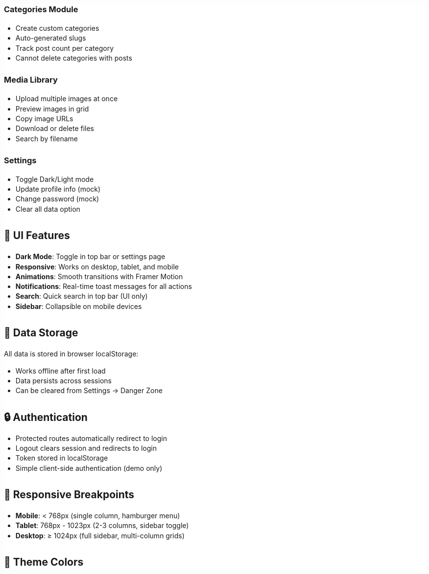 ### Categories Module
- Create custom categories
- Auto-generated slugs
- Track post count per category
- Cannot delete categories with posts

### Media Library
- Upload multiple images at once
- Preview images in grid
- Copy image URLs
- Download or delete files
- Search by filename

### Settings
- Toggle Dark/Light mode
- Update profile info (mock)
- Change password (mock)
- Clear all data option

## 🎨 UI Features

- **Dark Mode**: Toggle in top bar or settings page
- **Responsive**: Works on desktop, tablet, and mobile
- **Animations**: Smooth transitions with Framer Motion
- **Notifications**: Real-time toast messages for all actions
- **Search**: Quick search in top bar (UI only)
- **Sidebar**: Collapsible on mobile devices

## 💾 Data Storage

All data is stored in browser localStorage:
- Works offline after first load
- Data persists across sessions
- Can be cleared from Settings → Danger Zone

## 🔒 Authentication

- Protected routes automatically redirect to login
- Logout clears session and redirects to login
- Token stored in localStorage
- Simple client-side authentication (demo only)

## 📱 Responsive Breakpoints

- **Mobile**: < 768px (single column, hamburger menu)
- **Tablet**: 768px - 1023px (2-3 columns, sidebar toggle)
- **Desktop**: ≥ 1024px (full sidebar, multi-column grids)

## 🎨 Theme Colors
